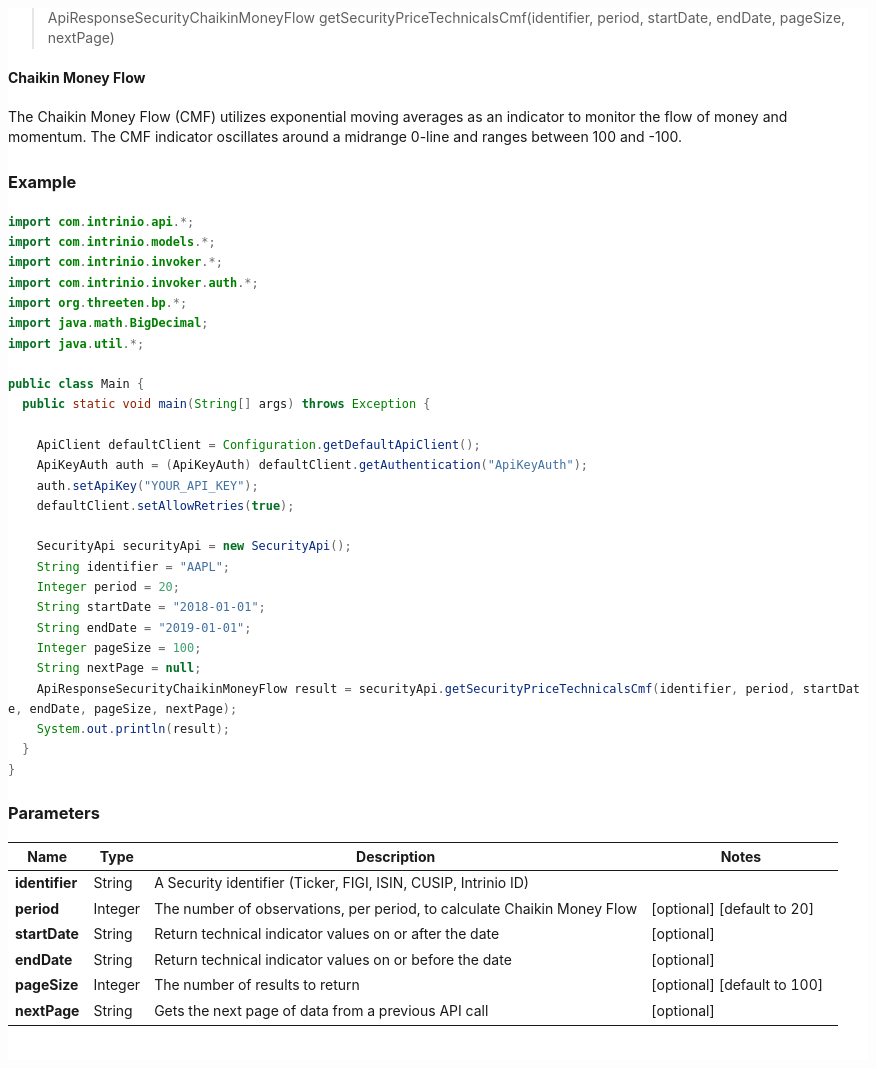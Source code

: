 > ApiResponseSecurityChaikinMoneyFlow getSecurityPriceTechnicalsCmf(identifier, period, startDate, endDate, pageSize, nextPage)

#### Chaikin Money Flow


The Chaikin Money Flow (CMF) utilizes exponential moving averages as an indicator to monitor the flow of money and momentum. The CMF indicator oscillates around a midrange 0-line and ranges between 100 and -100.

[//]: # (END_OVERVIEW)

### Example

[//]: # (START_CODE_EXAMPLE)

```java
import com.intrinio.api.*;
import com.intrinio.models.*;
import com.intrinio.invoker.*;
import com.intrinio.invoker.auth.*;
import org.threeten.bp.*;
import java.math.BigDecimal;
import java.util.*;

public class Main {
  public static void main(String[] args) throws Exception {

    ApiClient defaultClient = Configuration.getDefaultApiClient();
    ApiKeyAuth auth = (ApiKeyAuth) defaultClient.getAuthentication("ApiKeyAuth");
    auth.setApiKey("YOUR_API_KEY");
    defaultClient.setAllowRetries(true);

    SecurityApi securityApi = new SecurityApi();
    String identifier = "AAPL";
    Integer period = 20;
    String startDate = "2018-01-01";
    String endDate = "2019-01-01";
    Integer pageSize = 100;
    String nextPage = null;
    ApiResponseSecurityChaikinMoneyFlow result = securityApi.getSecurityPriceTechnicalsCmf(identifier, period, startDate, endDate, pageSize, nextPage);
    System.out.println(result);
  }
}
```

[//]: # (END_CODE_EXAMPLE)

### Parameters

[//]: # (START_PARAMETERS)


Name | Type | Description  | Notes
------------- | ------------- | ------------- | -------------
 **identifier** | String| A Security identifier (Ticker, FIGI, ISIN, CUSIP, Intrinio ID) | &nbsp;
 **period** | Integer| The number of observations, per period, to calculate Chaikin Money Flow | [optional] [default to 20] &nbsp;
 **startDate** | String| Return technical indicator values on or after the date | [optional] &nbsp;
 **endDate** | String| Return technical indicator values on or before the date | [optional] &nbsp;
 **pageSize** | Integer| The number of results to return | [optional] [default to 100] &nbsp;
 **nextPage** | String| Gets the next page of data from a previous API call | [optional] &nbsp;
<br/>


[//]: # (START_OPERATION)
[//]: # (CLASS:SecurityApi)
[//]: # (METHOD:getAllSecurities)
[//]: # (RETURN_TYPE:ApiResponseSecurities)
[//]: # (RETURN_TYPE_KIND:object)
[//]: # (RETURN_TYPE_DOC:ApiResponseSecurities.md)
[//]: # (OPERATION:getAllSecurities_v2)
[//]: # (ENDPOINT:/securities)
[//]: # (DOCUMENT_LINK:SecurityApi.md#getAllSecurities)
[//]: # (START_OVERVIEW)
[//]: # (END_PARAMETERS)
[//]: # (END_OPERATION)
[//]: # (START_OPERATION)
[//]: # (CLASS:SecurityApi)
[//]: # (METHOD:getSecurityById)
[//]: # (RETURN_TYPE:Security)
[//]: # (RETURN_TYPE_KIND:object)
[//]: # (RETURN_TYPE_DOC:Security.md)
[//]: # (OPERATION:getSecurityById_v2)
[//]: # (ENDPOINT:/securities/{identifier})
[//]: # (DOCUMENT_LINK:SecurityApi.md#getSecurityById)
[//]: # (START_OVERVIEW)
[//]: # (END_PARAMETERS)
[//]: # (END_OPERATION)
[//]: # (START_OPERATION)
[//]: # (CLASS:SecurityApi)
[//]: # (METHOD:getSecurityDataPointNumber)
[//]: # (RETURN_TYPE:BigDecimal)
[//]: # (RETURN_TYPE_KIND:object)
[//]: # (RETURN_TYPE_DOC:BigDecimal.md)
[//]: # (OPERATION:getSecurityDataPointNumber_v2)
[//]: # (ENDPOINT:/securities/{identifier}/data_point/{tag}/number)
[//]: # (DOCUMENT_LINK:SecurityApi.md#getSecurityDataPointNumber)
[//]: # (START_OVERVIEW)
[//]: # (END_PARAMETERS)
[//]: # (END_OPERATION)
[//]: # (START_OPERATION)
[//]: # (CLASS:SecurityApi)
[//]: # (METHOD:getSecurityDataPointText)
[//]: # (RETURN_TYPE:String)
[//]: # (RETURN_TYPE_KIND:primitive)
[//]: # (RETURN_TYPE_DOC:)
[//]: # (OPERATION:getSecurityDataPointText_v2)
[//]: # (ENDPOINT:/securities/{identifier}/data_point/{tag}/text)
[//]: # (DOCUMENT_LINK:SecurityApi.md#getSecurityDataPointText)
[//]: # (START_OVERVIEW)
[//]: # (END_PARAMETERS)
[//]: # (END_OPERATION)
[//]: # (START_OPERATION)
[//]: # (CLASS:SecurityApi)
[//]: # (METHOD:getSecurityHistoricalData)
[//]: # (RETURN_TYPE:ApiResponseSecurityHistoricalData)
[//]: # (RETURN_TYPE_KIND:object)
[//]: # (RETURN_TYPE_DOC:ApiResponseSecurityHistoricalData.md)
[//]: # (OPERATION:getSecurityHistoricalData_v2)
[//]: # (ENDPOINT:/securities/{identifier}/historical_data/{tag})
[//]: # (DOCUMENT_LINK:SecurityApi.md#getSecurityHistoricalData)
[//]: # (START_OVERVIEW)
[//]: # (END_PARAMETERS)
[//]: # (END_OPERATION)
[//]: # (START_OPERATION)
[//]: # (CLASS:SecurityApi)
[//]: # (METHOD:getSecurityHistoryByIdentifier)
[//]: # (RETURN_TYPE:SecurityHistoryListResult)
[//]: # (RETURN_TYPE_KIND:object)
[//]: # (RETURN_TYPE_DOC:SecurityHistoryListResult.md)
[//]: # (OPERATION:getSecurityHistoryByIdentifier_v2)
[//]: # (ENDPOINT:/securities/history-by-identifier/{identifier})
[//]: # (DOCUMENT_LINK:SecurityApi.md#getSecurityHistoryByIdentifier)
[//]: # (START_OVERVIEW)
[//]: # (END_PARAMETERS)
[//]: # (END_OPERATION)
[//]: # (START_OPERATION)
[//]: # (CLASS:SecurityApi)
[//]: # (METHOD:getSecurityHistoryByTicker)
[//]: # (RETURN_TYPE:SecurityHistoryListResult)
[//]: # (RETURN_TYPE_KIND:object)
[//]: # (RETURN_TYPE_DOC:SecurityHistoryListResult.md)
[//]: # (OPERATION:getSecurityHistoryByTicker_v2)
[//]: # (ENDPOINT:/securities/history-by-ticker/{ticker})
[//]: # (DOCUMENT_LINK:SecurityApi.md#getSecurityHistoryByTicker)
[//]: # (START_OVERVIEW)
[//]: # (END_PARAMETERS)
[//]: # (END_OPERATION)
[//]: # (START_OPERATION)
[//]: # (CLASS:SecurityApi)
[//]: # (METHOD:getSecurityInsiderOwnership)
[//]: # (RETURN_TYPE:ApiResponseSecurityInstitutionalOwnership)
[//]: # (RETURN_TYPE_KIND:object)
[//]: # (RETURN_TYPE_DOC:ApiResponseSecurityInstitutionalOwnership.md)
[//]: # (OPERATION:getSecurityInsiderOwnership_v2)
[//]: # (ENDPOINT:/securities/{identifier}/institutional_ownership)
[//]: # (DOCUMENT_LINK:SecurityApi.md#getSecurityInsiderOwnership)
[//]: # (START_OVERVIEW)
[//]: # (END_PARAMETERS)
[//]: # (END_OPERATION)
[//]: # (START_OPERATION)
[//]: # (CLASS:SecurityApi)
[//]: # (METHOD:getSecurityIntervalMovers)
[//]: # (RETURN_TYPE:SecurityIntervalsMoversResult)
[//]: # (RETURN_TYPE_KIND:object)
[//]: # (RETURN_TYPE_DOC:SecurityIntervalsMoversResult.md)
[//]: # (OPERATION:getSecurityIntervalMovers_v2)
[//]: # (ENDPOINT:/securities/market_movers)
[//]: # (DOCUMENT_LINK:SecurityApi.md#getSecurityIntervalMovers)
[//]: # (START_OVERVIEW)
[//]: # (END_PARAMETERS)
[//]: # (END_OPERATION)
[//]: # (START_OPERATION)
[//]: # (CLASS:SecurityApi)
[//]: # (METHOD:getSecurityIntervalMoversChange)
[//]: # (RETURN_TYPE:SecurityIntervalsMoversResult)
[//]: # (RETURN_TYPE_KIND:object)
[//]: # (RETURN_TYPE_DOC:SecurityIntervalsMoversResult.md)
[//]: # (OPERATION:getSecurityIntervalMoversChange_v2)
[//]: # (ENDPOINT:/securities/market_movers/change)
[//]: # (DOCUMENT_LINK:SecurityApi.md#getSecurityIntervalMoversChange)
[//]: # (START_OVERVIEW)
[//]: # (END_PARAMETERS)
[//]: # (END_OPERATION)
[//]: # (START_OPERATION)
[//]: # (CLASS:SecurityApi)
[//]: # (METHOD:getSecurityIntervalMoversVolume)
[//]: # (RETURN_TYPE:SecurityIntervalsMoversResult)
[//]: # (RETURN_TYPE_KIND:object)
[//]: # (RETURN_TYPE_DOC:SecurityIntervalsMoversResult.md)
[//]: # (OPERATION:getSecurityIntervalMoversVolume_v2)
[//]: # (ENDPOINT:/securities/market_movers/volume)
[//]: # (DOCUMENT_LINK:SecurityApi.md#getSecurityIntervalMoversVolume)
[//]: # (START_OVERVIEW)
[//]: # (END_PARAMETERS)
[//]: # (END_OPERATION)
[//]: # (START_OPERATION)
[//]: # (CLASS:SecurityApi)
[//]: # (METHOD:getSecurityIntervalPrices)
[//]: # (RETURN_TYPE:ApiResponseSecurityIntervalPrices)
[//]: # (RETURN_TYPE_KIND:object)
[//]: # (RETURN_TYPE_DOC:ApiResponseSecurityIntervalPrices.md)
[//]: # (OPERATION:getSecurityIntervalPrices_v2)
[//]: # (ENDPOINT:/securities/{identifier}/prices/intervals)
[//]: # (DOCUMENT_LINK:SecurityApi.md#getSecurityIntervalPrices)
[//]: # (START_OVERVIEW)
[//]: # (END_PARAMETERS)
[//]: # (END_OPERATION)
[//]: # (START_OPERATION)
[//]: # (CLASS:SecurityApi)
[//]: # (METHOD:getSecurityIntradayPrices)
[//]: # (RETURN_TYPE:ApiResponseSecurityIntradayPrices)
[//]: # (RETURN_TYPE_KIND:object)
[//]: # (RETURN_TYPE_DOC:ApiResponseSecurityIntradayPrices.md)
[//]: # (OPERATION:getSecurityIntradayPrices_v2)
[//]: # (ENDPOINT:/securities/{identifier}/prices/intraday)
[//]: # (DOCUMENT_LINK:SecurityApi.md#getSecurityIntradayPrices)
[//]: # (START_OVERVIEW)
[//]: # (END_PARAMETERS)
[//]: # (END_OPERATION)
[//]: # (START_OPERATION)
[//]: # (CLASS:SecurityApi)
[//]: # (METHOD:getSecurityLatestDividendRecord)
[//]: # (RETURN_TYPE:DividendRecord)
[//]: # (RETURN_TYPE_KIND:object)
[//]: # (RETURN_TYPE_DOC:DividendRecord.md)
[//]: # (OPERATION:getSecurityLatestDividendRecord_v2)
[//]: # (ENDPOINT:/securities/{identifier}/dividends/latest)
[//]: # (DOCUMENT_LINK:SecurityApi.md#getSecurityLatestDividendRecord)
[//]: # (START_OVERVIEW)
[//]: # (END_PARAMETERS)
[//]: # (END_OPERATION)
[//]: # (START_OPERATION)
[//]: # (CLASS:SecurityApi)
[//]: # (METHOD:getSecurityLatestEarningsRecord)
[//]: # (RETURN_TYPE:EarningsRecord)
[//]: # (RETURN_TYPE_KIND:object)
[//]: # (RETURN_TYPE_DOC:EarningsRecord.md)
[//]: # (OPERATION:getSecurityLatestEarningsRecord_v2)
[//]: # (ENDPOINT:/securities/{identifier}/earnings/latest)
[//]: # (DOCUMENT_LINK:SecurityApi.md#getSecurityLatestEarningsRecord)
[//]: # (START_OVERVIEW)
[//]: # (END_PARAMETERS)
[//]: # (END_OPERATION)
[//]: # (START_OPERATION)
[//]: # (CLASS:SecurityApi)
[//]: # (METHOD:getSecurityPriceTechnicalsAdi)
[//]: # (RETURN_TYPE:ApiResponseSecurityAccumulationDistributionIndex)
[//]: # (RETURN_TYPE_KIND:object)
[//]: # (RETURN_TYPE_DOC:ApiResponseSecurityAccumulationDistributionIndex.md)
[//]: # (OPERATION:getSecurityPriceTechnicalsAdi_v2)
[//]: # (ENDPOINT:/securities/{identifier}/prices/technicals/adi)
[//]: # (DOCUMENT_LINK:SecurityApi.md#getSecurityPriceTechnicalsAdi)
[//]: # (START_OVERVIEW)
[//]: # (END_PARAMETERS)
[//]: # (END_OPERATION)
[//]: # (START_OPERATION)
[//]: # (CLASS:SecurityApi)
[//]: # (METHOD:getSecurityPriceTechnicalsAdtv)
[//]: # (RETURN_TYPE:ApiResponseSecurityAverageDailyTradingVolume)
[//]: # (RETURN_TYPE_KIND:object)
[//]: # (RETURN_TYPE_DOC:ApiResponseSecurityAverageDailyTradingVolume.md)
[//]: # (OPERATION:getSecurityPriceTechnicalsAdtv_v2)
[//]: # (ENDPOINT:/securities/{identifier}/prices/technicals/adtv)
[//]: # (DOCUMENT_LINK:SecurityApi.md#getSecurityPriceTechnicalsAdtv)
[//]: # (START_OVERVIEW)
[//]: # (END_PARAMETERS)
[//]: # (END_OPERATION)
[//]: # (START_OPERATION)
[//]: # (CLASS:SecurityApi)
[//]: # (METHOD:getSecurityPriceTechnicalsAdx)
[//]: # (RETURN_TYPE:ApiResponseSecurityAverageDirectionalIndex)
[//]: # (RETURN_TYPE_KIND:object)
[//]: # (RETURN_TYPE_DOC:ApiResponseSecurityAverageDirectionalIndex.md)
[//]: # (OPERATION:getSecurityPriceTechnicalsAdx_v2)
[//]: # (ENDPOINT:/securities/{identifier}/prices/technicals/adx)
[//]: # (DOCUMENT_LINK:SecurityApi.md#getSecurityPriceTechnicalsAdx)
[//]: # (START_OVERVIEW)
[//]: # (END_PARAMETERS)
[//]: # (END_OPERATION)
[//]: # (START_OPERATION)
[//]: # (CLASS:SecurityApi)
[//]: # (METHOD:getSecurityPriceTechnicalsAo)
[//]: # (RETURN_TYPE:ApiResponseSecurityAwesomeOscillator)
[//]: # (RETURN_TYPE_KIND:object)
[//]: # (RETURN_TYPE_DOC:ApiResponseSecurityAwesomeOscillator.md)
[//]: # (OPERATION:getSecurityPriceTechnicalsAo_v2)
[//]: # (ENDPOINT:/securities/{identifier}/prices/technicals/ao)
[//]: # (DOCUMENT_LINK:SecurityApi.md#getSecurityPriceTechnicalsAo)
[//]: # (START_OVERVIEW)
[//]: # (END_PARAMETERS)
[//]: # (END_OPERATION)
[//]: # (START_OPERATION)
[//]: # (CLASS:SecurityApi)
[//]: # (METHOD:getSecurityPriceTechnicalsAtr)
[//]: # (RETURN_TYPE:ApiResponseSecurityAverageTrueRange)
[//]: # (RETURN_TYPE_KIND:object)
[//]: # (RETURN_TYPE_DOC:ApiResponseSecurityAverageTrueRange.md)
[//]: # (OPERATION:getSecurityPriceTechnicalsAtr_v2)
[//]: # (ENDPOINT:/securities/{identifier}/prices/technicals/atr)
[//]: # (DOCUMENT_LINK:SecurityApi.md#getSecurityPriceTechnicalsAtr)
[//]: # (START_OVERVIEW)
[//]: # (END_PARAMETERS)
[//]: # (END_OPERATION)
[//]: # (START_OPERATION)
[//]: # (CLASS:SecurityApi)
[//]: # (METHOD:getSecurityPriceTechnicalsBb)
[//]: # (RETURN_TYPE:ApiResponseSecurityBollingerBands)
[//]: # (RETURN_TYPE_KIND:object)
[//]: # (RETURN_TYPE_DOC:ApiResponseSecurityBollingerBands.md)
[//]: # (OPERATION:getSecurityPriceTechnicalsBb_v2)
[//]: # (ENDPOINT:/securities/{identifier}/prices/technicals/bb)
[//]: # (DOCUMENT_LINK:SecurityApi.md#getSecurityPriceTechnicalsBb)
[//]: # (START_OVERVIEW)
[//]: # (END_PARAMETERS)
[//]: # (END_OPERATION)
[//]: # (START_OPERATION)
[//]: # (CLASS:SecurityApi)
[//]: # (METHOD:getSecurityPriceTechnicalsCci)
[//]: # (RETURN_TYPE:ApiResponseSecurityCommodityChannelIndex)
[//]: # (RETURN_TYPE_KIND:object)
[//]: # (RETURN_TYPE_DOC:ApiResponseSecurityCommodityChannelIndex.md)
[//]: # (OPERATION:getSecurityPriceTechnicalsCci_v2)
[//]: # (ENDPOINT:/securities/{identifier}/prices/technicals/cci)
[//]: # (DOCUMENT_LINK:SecurityApi.md#getSecurityPriceTechnicalsCci)
[//]: # (START_OVERVIEW)
[//]: # (END_PARAMETERS)
[//]: # (END_OPERATION)
[//]: # (START_OPERATION)
[//]: # (CLASS:SecurityApi)
[//]: # (METHOD:getSecurityPriceTechnicalsCmf)
[//]: # (RETURN_TYPE:ApiResponseSecurityChaikinMoneyFlow)
[//]: # (RETURN_TYPE_KIND:object)
[//]: # (RETURN_TYPE_DOC:ApiResponseSecurityChaikinMoneyFlow.md)
[//]: # (OPERATION:getSecurityPriceTechnicalsCmf_v2)
[//]: # (ENDPOINT:/securities/{identifier}/prices/technicals/cmf)
[//]: # (DOCUMENT_LINK:SecurityApi.md#getSecurityPriceTechnicalsCmf)
[//]: # (START_OVERVIEW)
[//]: # (END_PARAMETERS)
[//]: # (END_OPERATION)
[//]: # (START_OPERATION)
[//]: # (CLASS:SecurityApi)
[//]: # (METHOD:getSecurityPriceTechnicalsDc)
[//]: # (RETURN_TYPE:ApiResponseSecurityDonchianChannel)
[//]: # (RETURN_TYPE_KIND:object)
[//]: # (RETURN_TYPE_DOC:ApiResponseSecurityDonchianChannel.md)
[//]: # (OPERATION:getSecurityPriceTechnicalsDc_v2)
[//]: # (ENDPOINT:/securities/{identifier}/prices/technicals/dc)
[//]: # (DOCUMENT_LINK:SecurityApi.md#getSecurityPriceTechnicalsDc)
[//]: # (START_OVERVIEW)
[//]: # (END_PARAMETERS)
[//]: # (END_OPERATION)
[//]: # (START_OPERATION)
[//]: # (CLASS:SecurityApi)
[//]: # (METHOD:getSecurityPriceTechnicalsDpo)
[//]: # (RETURN_TYPE:ApiResponseSecurityDetrendedPriceOscillator)
[//]: # (RETURN_TYPE_KIND:object)
[//]: # (RETURN_TYPE_DOC:ApiResponseSecurityDetrendedPriceOscillator.md)
[//]: # (OPERATION:getSecurityPriceTechnicalsDpo_v2)
[//]: # (ENDPOINT:/securities/{identifier}/prices/technicals/dpo)
[//]: # (DOCUMENT_LINK:SecurityApi.md#getSecurityPriceTechnicalsDpo)
[//]: # (START_OVERVIEW)
[//]: # (END_PARAMETERS)
[//]: # (END_OPERATION)
[//]: # (START_OPERATION)
[//]: # (CLASS:SecurityApi)
[//]: # (METHOD:getSecurityPriceTechnicalsEom)
[//]: # (RETURN_TYPE:ApiResponseSecurityEaseOfMovement)
[//]: # (RETURN_TYPE_KIND:object)
[//]: # (RETURN_TYPE_DOC:ApiResponseSecurityEaseOfMovement.md)
[//]: # (OPERATION:getSecurityPriceTechnicalsEom_v2)
[//]: # (ENDPOINT:/securities/{identifier}/prices/technicals/eom)
[//]: # (DOCUMENT_LINK:SecurityApi.md#getSecurityPriceTechnicalsEom)
[//]: # (START_OVERVIEW)
[//]: # (END_PARAMETERS)
[//]: # (END_OPERATION)
[//]: # (START_OPERATION)
[//]: # (CLASS:SecurityApi)
[//]: # (METHOD:getSecurityPriceTechnicalsFi)
[//]: # (RETURN_TYPE:ApiResponseSecurityForceIndex)
[//]: # (RETURN_TYPE_KIND:object)
[//]: # (RETURN_TYPE_DOC:ApiResponseSecurityForceIndex.md)
[//]: # (OPERATION:getSecurityPriceTechnicalsFi_v2)
[//]: # (ENDPOINT:/securities/{identifier}/prices/technicals/fi)
[//]: # (DOCUMENT_LINK:SecurityApi.md#getSecurityPriceTechnicalsFi)
[//]: # (START_OVERVIEW)
[//]: # (END_PARAMETERS)
[//]: # (END_OPERATION)
[//]: # (START_OPERATION)
[//]: # (CLASS:SecurityApi)
[//]: # (METHOD:getSecurityPriceTechnicalsIchimoku)
[//]: # (RETURN_TYPE:ApiResponseSecurityIchimokuKinkoHyo)
[//]: # (RETURN_TYPE_KIND:object)
[//]: # (RETURN_TYPE_DOC:ApiResponseSecurityIchimokuKinkoHyo.md)
[//]: # (OPERATION:getSecurityPriceTechnicalsIchimoku_v2)
[//]: # (ENDPOINT:/securities/{identifier}/prices/technicals/ichimoku)
[//]: # (DOCUMENT_LINK:SecurityApi.md#getSecurityPriceTechnicalsIchimoku)
[//]: # (START_OVERVIEW)
[//]: # (END_PARAMETERS)
[//]: # (END_OPERATION)
[//]: # (START_OPERATION)
[//]: # (CLASS:SecurityApi)
[//]: # (METHOD:getSecurityPriceTechnicalsKc)
[//]: # (RETURN_TYPE:ApiResponseSecurityKeltnerChannel)
[//]: # (RETURN_TYPE_KIND:object)
[//]: # (RETURN_TYPE_DOC:ApiResponseSecurityKeltnerChannel.md)
[//]: # (OPERATION:getSecurityPriceTechnicalsKc_v2)
[//]: # (ENDPOINT:/securities/{identifier}/prices/technicals/kc)
[//]: # (DOCUMENT_LINK:SecurityApi.md#getSecurityPriceTechnicalsKc)
[//]: # (START_OVERVIEW)
[//]: # (END_PARAMETERS)
[//]: # (END_OPERATION)
[//]: # (START_OPERATION)
[//]: # (CLASS:SecurityApi)
[//]: # (METHOD:getSecurityPriceTechnicalsKst)
[//]: # (RETURN_TYPE:ApiResponseSecurityKnowSureThing)
[//]: # (RETURN_TYPE_KIND:object)
[//]: # (RETURN_TYPE_DOC:ApiResponseSecurityKnowSureThing.md)
[//]: # (OPERATION:getSecurityPriceTechnicalsKst_v2)
[//]: # (ENDPOINT:/securities/{identifier}/prices/technicals/kst)
[//]: # (DOCUMENT_LINK:SecurityApi.md#getSecurityPriceTechnicalsKst)
[//]: # (START_OVERVIEW)
[//]: # (END_PARAMETERS)
[//]: # (END_OPERATION)
[//]: # (START_OPERATION)
[//]: # (CLASS:SecurityApi)
[//]: # (METHOD:getSecurityPriceTechnicalsMacd)
[//]: # (RETURN_TYPE:ApiResponseSecurityMovingAverageConvergenceDivergence)
[//]: # (RETURN_TYPE_KIND:object)
[//]: # (RETURN_TYPE_DOC:ApiResponseSecurityMovingAverageConvergenceDivergence.md)
[//]: # (OPERATION:getSecurityPriceTechnicalsMacd_v2)
[//]: # (ENDPOINT:/securities/{identifier}/prices/technicals/macd)
[//]: # (DOCUMENT_LINK:SecurityApi.md#getSecurityPriceTechnicalsMacd)
[//]: # (START_OVERVIEW)